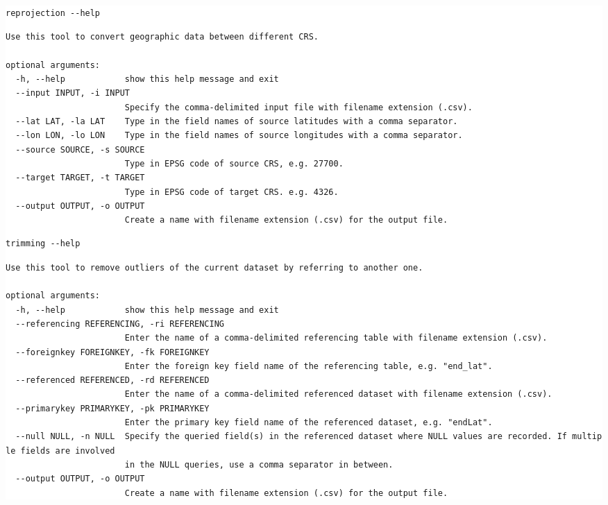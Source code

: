 ```
reprojection --help
```
```
Use this tool to convert geographic data between different CRS.

optional arguments:
  -h, --help            show this help message and exit
  --input INPUT, -i INPUT
                        Specify the comma-delimited input file with filename extension (.csv).
  --lat LAT, -la LAT    Type in the field names of source latitudes with a comma separator.
  --lon LON, -lo LON    Type in the field names of source longitudes with a comma separator.
  --source SOURCE, -s SOURCE
                        Type in EPSG code of source CRS, e.g. 27700.
  --target TARGET, -t TARGET
                        Type in EPSG code of target CRS. e.g. 4326.
  --output OUTPUT, -o OUTPUT
                        Create a name with filename extension (.csv) for the output file.
```

```
trimming --help
```
```
Use this tool to remove outliers of the current dataset by referring to another one.

optional arguments:
  -h, --help            show this help message and exit
  --referencing REFERENCING, -ri REFERENCING
                        Enter the name of a comma-delimited referencing table with filename extension (.csv).
  --foreignkey FOREIGNKEY, -fk FOREIGNKEY
                        Enter the foreign key field name of the referencing table, e.g. "end_lat".
  --referenced REFERENCED, -rd REFERENCED
                        Enter the name of a comma-delimited referenced dataset with filename extension (.csv).
  --primarykey PRIMARYKEY, -pk PRIMARYKEY
                        Enter the primary key field name of the referenced dataset, e.g. "endLat".
  --null NULL, -n NULL  Specify the queried field(s) in the referenced dataset where NULL values are recorded. If multiple fields are involved
                        in the NULL queries, use a comma separator in between.
  --output OUTPUT, -o OUTPUT
                        Create a name with filename extension (.csv) for the output file.
```
